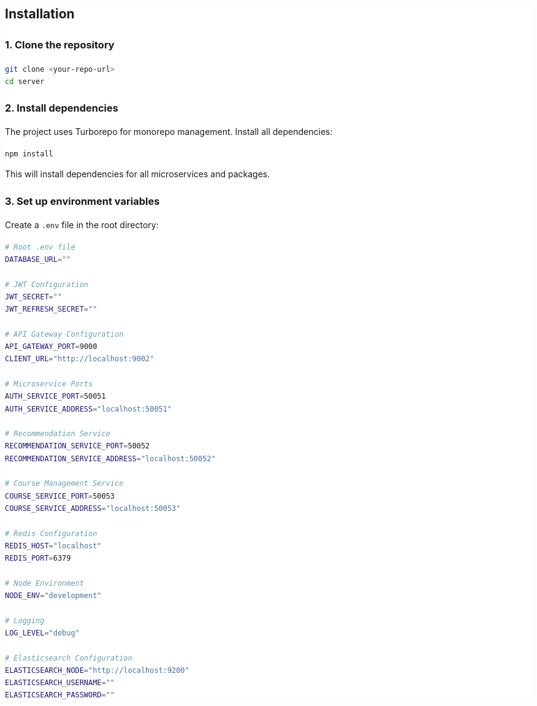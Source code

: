 ```
```

## Installation

### 1. Clone the repository

```bash
git clone <your-repo-url>
cd server
```

### 2. Install dependencies

The project uses Turborepo for monorepo management. Install all dependencies:

```bash
npm install
```

This will install dependencies for all microservices and packages.

### 3. Set up environment variables

Create a `.env` file in the root directory:

```bash
# Root .env file
DATABASE_URL=""

# JWT Configuration
JWT_SECRET=""
JWT_REFRESH_SECRET=""

# API Gateway Configuration
API_GATEWAY_PORT=9000
CLIENT_URL="http://localhost:9002"

# Microservice Ports
AUTH_SERVICE_PORT=50051
AUTH_SERVICE_ADDRESS="localhost:50051"

# Recommendation Service
RECOMMENDATION_SERVICE_PORT=50052
RECOMMENDATION_SERVICE_ADDRESS="localhost:50052"

# Course Management Service
COURSE_SERVICE_PORT=50053
COURSE_SERVICE_ADDRESS="localhost:50053"

# Redis Configuration
REDIS_HOST="localhost"
REDIS_PORT=6379

# Node Environment
NODE_ENV="development"

# Logging
LOG_LEVEL="debug"

# Elasticsearch Configuration
ELASTICSEARCH_NODE="http://localhost:9200"
ELASTICSEARCH_USERNAME=""
ELASTICSEARCH_PASSWORD=""
```
